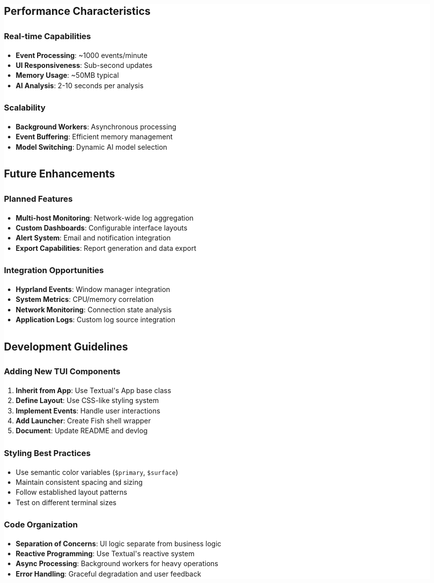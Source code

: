 ## Performance Characteristics

### Real-time Capabilities
- **Event Processing**: ~1000 events/minute
- **UI Responsiveness**: Sub-second updates
- **Memory Usage**: ~50MB typical
- **AI Analysis**: 2-10 seconds per analysis

### Scalability
- **Background Workers**: Asynchronous processing
- **Event Buffering**: Efficient memory management
- **Model Switching**: Dynamic AI model selection

## Future Enhancements

### Planned Features
- **Multi-host Monitoring**: Network-wide log aggregation
- **Custom Dashboards**: Configurable interface layouts
- **Alert System**: Email and notification integration
- **Export Capabilities**: Report generation and data export

### Integration Opportunities
- **Hyprland Events**: Window manager integration
- **System Metrics**: CPU/memory correlation
- **Network Monitoring**: Connection state analysis
- **Application Logs**: Custom log source integration

## Development Guidelines

### Adding New TUI Components
1. **Inherit from App**: Use Textual's App base class
2. **Define Layout**: Use CSS-like styling system
3. **Implement Events**: Handle user interactions
4. **Add Launcher**: Create Fish shell wrapper
5. **Document**: Update README and devlog

### Styling Best Practices
- Use semantic color variables (`$primary`, `$surface`)
- Maintain consistent spacing and sizing
- Follow established layout patterns
- Test on different terminal sizes

### Code Organization
- **Separation of Concerns**: UI logic separate from business logic
- **Reactive Programming**: Use Textual's reactive system
- **Async Processing**: Background workers for heavy operations
- **Error Handling**: Graceful degradation and user feedback

